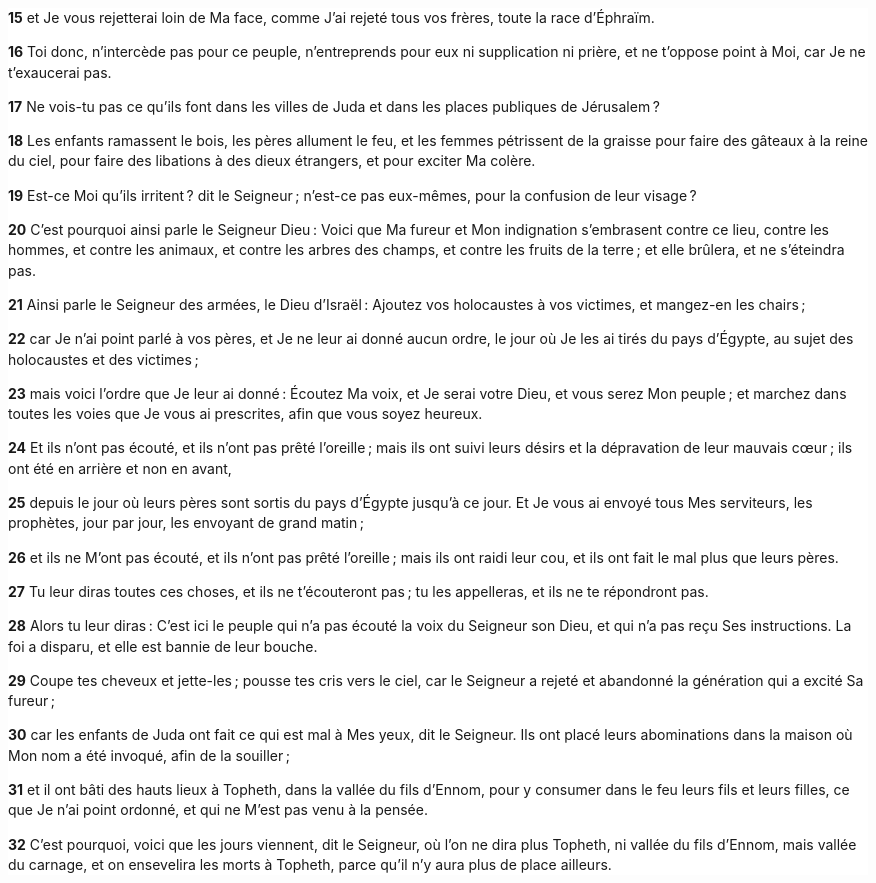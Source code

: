 **15** et Je vous rejetterai loin de Ma face, comme J’ai rejeté tous vos frères, toute la race d’Éphraïm.

**16** Toi donc, n’intercède pas pour ce peuple, n’entreprends pour eux ni supplication ni prière, et ne t’oppose point à Moi, car Je ne t’exaucerai pas.

**17** Ne vois-tu pas ce qu’ils font dans les villes de Juda et dans les places publiques de Jérusalem ?

**18** Les enfants ramassent le bois, les pères allument le feu, et les femmes pétrissent de la graisse pour faire des gâteaux à la reine du ciel, pour faire des libations à des dieux étrangers, et pour exciter Ma colère.

**19** Est-ce Moi qu’ils irritent ? dit le Seigneur ; n’est-ce pas eux-mêmes, pour la confusion de leur visage ?

**20** C’est pourquoi ainsi parle le Seigneur Dieu : Voici que Ma fureur et Mon indignation s’embrasent contre ce lieu, contre les hommes, et contre les animaux, et contre les arbres des champs, et contre les fruits de la terre ; et elle brûlera, et ne s’éteindra pas.

**21** Ainsi parle le Seigneur des armées, le Dieu d’Israël : Ajoutez vos holocaustes à vos victimes, et mangez-en les chairs ;

**22** car Je n’ai point parlé à vos pères, et Je ne leur ai donné aucun ordre, le jour où Je les ai tirés du pays d’Égypte, au sujet des holocaustes et des victimes ;

**23** mais voici l’ordre que Je leur ai donné : Écoutez Ma voix, et Je serai votre Dieu, et vous serez Mon peuple ; et marchez dans toutes les voies que Je vous ai prescrites, afin que vous soyez heureux.

**24** Et ils n’ont pas écouté, et ils n’ont pas prêté l’oreille ; mais ils ont suivi leurs désirs et la dépravation de leur mauvais cœur ; ils ont été en arrière et non en avant,

**25** depuis le jour où leurs pères sont sortis du pays d’Égypte jusqu’à ce jour. Et Je vous ai envoyé tous Mes serviteurs, les prophètes, jour par jour, les envoyant de grand matin ;

**26** et ils ne M’ont pas écouté, et ils n’ont pas prêté l’oreille ; mais ils ont raidi leur cou, et ils ont fait le mal plus que leurs pères.

**27** Tu leur diras toutes ces choses, et ils ne t’écouteront pas ; tu les appelleras, et ils ne te répondront pas.

**28** Alors tu leur diras : C’est ici le peuple qui n’a pas écouté la voix du Seigneur son Dieu, et qui n’a pas reçu Ses instructions. La foi a disparu, et elle est bannie de leur bouche.

**29** Coupe tes cheveux et jette-les ; pousse tes cris vers le ciel, car le Seigneur a rejeté et abandonné la génération qui a excité Sa fureur ;

**30** car les enfants de Juda ont fait ce qui est mal à Mes yeux, dit le Seigneur. Ils ont placé leurs abominations dans la maison où Mon nom a été invoqué, afin de la souiller ;

**31** et il ont bâti des hauts lieux à Topheth, dans la vallée du fils d’Ennom, pour y consumer dans le feu leurs fils et leurs filles, ce que Je n’ai point ordonné, et qui ne M’est pas venu à la pensée.

**32** C’est pourquoi, voici que les jours viennent, dit le Seigneur, où l’on ne dira plus Topheth, ni vallée du fils d’Ennom, mais vallée du carnage, et on ensevelira les morts à Topheth, parce qu’il n’y aura plus de place ailleurs.

